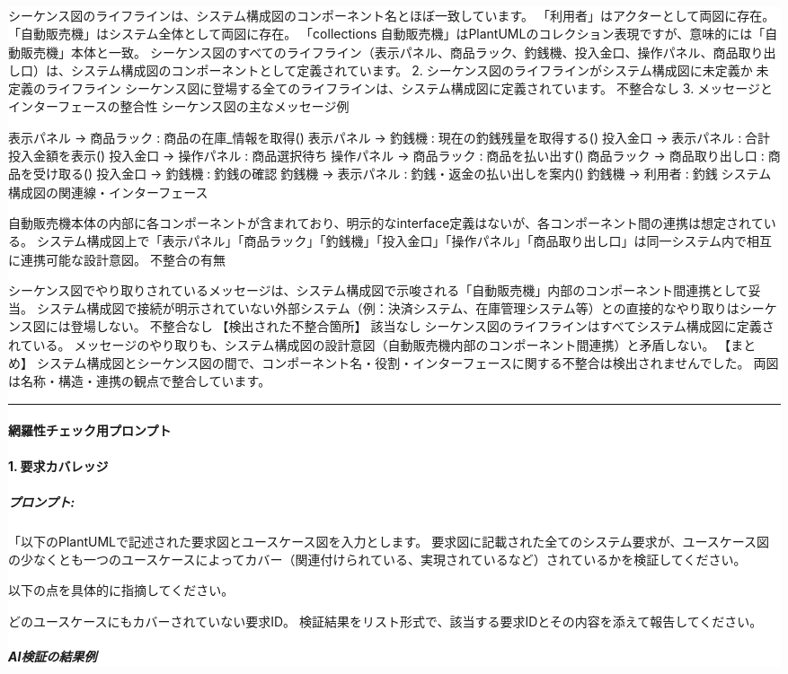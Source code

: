 シーケンス図のライフラインは、システム構成図のコンポーネント名とほぼ一致しています。
「利用者」はアクターとして両図に存在。
「自動販売機」はシステム全体として両図に存在。
「collections 自動販売機」はPlantUMLのコレクション表現ですが、意味的には「自動販売機」本体と一致。
シーケンス図のすべてのライフライン（表示パネル、商品ラック、釣銭機、投入金口、操作パネル、商品取り出し口）は、システム構成図のコンポーネントとして定義されています。
2. シーケンス図のライフラインがシステム構成図に未定義か
未定義のライフライン
シーケンス図に登場する全てのライフラインは、システム構成図に定義されています。
不整合なし
3. メッセージとインターフェースの整合性
シーケンス図の主なメッセージ例

表示パネル → 商品ラック : 商品の在庫_情報を取得()
表示パネル → 釣銭機 : 現在の釣銭残量を取得する()
投入金口 → 表示パネル : 合計投入金額を表示()
投入金口 → 操作パネル : 商品選択待ち
操作パネル → 商品ラック : 商品を払い出す()
商品ラック → 商品取り出し口 : 商品を受け取る()
投入金口 → 釣銭機 : 釣銭の確認
釣銭機 → 表示パネル : 釣銭・返金の払い出しを案内()
釣銭機 → 利用者 : 釣銭
システム構成図の関連線・インターフェース

自動販売機本体の内部に各コンポーネントが含まれており、明示的なinterface定義はないが、各コンポーネント間の連携は想定されている。
システム構成図上で「表示パネル」「商品ラック」「釣銭機」「投入金口」「操作パネル」「商品取り出し口」は同一システム内で相互に連携可能な設計意図。
不整合の有無

シーケンス図でやり取りされているメッセージは、システム構成図で示唆される「自動販売機」内部のコンポーネント間連携として妥当。
システム構成図で接続が明示されていない外部システム（例：決済システム、在庫管理システム等）との直接的なやり取りはシーケンス図には登場しない。
不整合なし
【検出された不整合箇所】
該当なし
シーケンス図のライフラインはすべてシステム構成図に定義されている。
メッセージのやり取りも、システム構成図の設計意図（自動販売機内部のコンポーネント間連携）と矛盾しない。
【まとめ】
システム構成図とシーケンス図の間で、コンポーネント名・役割・インターフェースに関する不整合は検出されませんでした。
両図は名称・構造・連携の観点で整合しています。

---
#### 網羅性チェック用プロンプト

#### 1. 要求カバレッジ

##### プロンプト:

「以下のPlantUMLで記述された要求図とユースケース図を入力とします。
要求図に記載された全てのシステム要求が、ユースケース図の少なくとも一つのユースケースによってカバー（関連付けられている、実現されているなど）されているかを検証してください。

以下の点を具体的に指摘してください。

どのユースケースにもカバーされていない要求ID。
検証結果をリスト形式で、該当する要求IDとその内容を添えて報告してください。

##### AI検証の結果例
